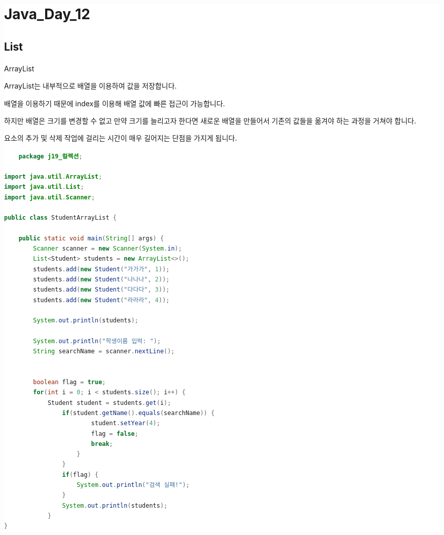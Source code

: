 # Java_Day_12

## List
ArrayList<E>

ArrayList는 내부적으로 배열을 이용하여 값을 저장합니다.

배열을 이용하기 때문에 index를 이용해 배열 값에 빠른 접근이 가능합니다.

하지만 배열은 크기를 변경할 수 없고 만약 크기를 늘리고자 한다면 새로운 배열을 만들어서 기존의 값들을 옮겨야 하는 과정을 거쳐야 합니다.

요소의 추가 및 삭제 작업에 걸리는 시간이 매우 길어지는 단점을 가지게 됩니다.
```java
	package j19_컬렉션;

import java.util.ArrayList;
import java.util.List;
import java.util.Scanner;

public class StudentArrayList {
	
	public static void main(String[] args) {
		Scanner scanner = new Scanner(System.in);
		List<Student> students = new ArrayList<>();
		students.add(new Student("가가가", 1));
		students.add(new Student("나나나", 2));
		students.add(new Student("다다다", 3));
		students.add(new Student("라라라", 4));
		
		System.out.println(students);
		
		System.out.println("학생이름 입력: ");
		String searchName = scanner.nextLine();

		
		boolean flag = true;
		for(int i = 0; i < students.size(); i++) {
			Student student = students.get(i);
				if(student.getName().equals(searchName)) {
						student.setYear(4);
						flag = false;
						break;
					}
				}
				if(flag) {
					System.out.println("검색 실패!");
				}
				System.out.println(students);
			}	
}

```
	